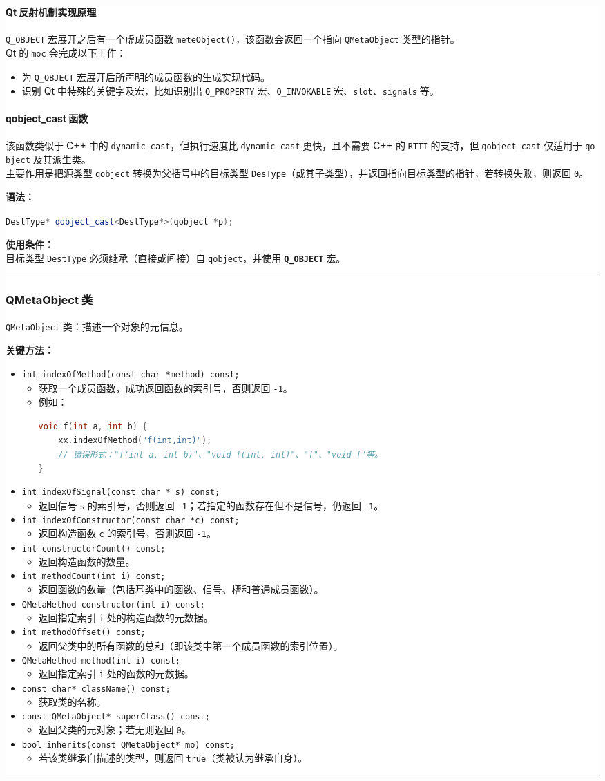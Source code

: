 #### Qt 反射机制实现原理  
`Q_OBJECT` 宏展开之后有一个虚成员函数 `meteObject()`，该函数会返回一个指向 `QMetaObject` 类型的指针。  
Qt 的 `moc` 会完成以下工作：  
- 为 `Q_OBJECT` 宏展开后所声明的成员函数的生成实现代码。  
- 识别 Qt 中特殊的关键字及宏，比如识别出 `Q_PROPERTY` 宏、`Q_INVOKABLE` 宏、`slot`、`signals` 等。  

#### qobject_cast 函数  
该函数类似于 C++ 中的 `dynamic_cast`，但执行速度比 `dynamic_cast` 更快，且不需要 C++ 的 `RTTI` 的支持，但 `qobject_cast` 仅适用于 `qobject` 及其派生类。  
主要作用是把源类型 `qobject` 转换为父括号中的目标类型 `DesType`（或其子类型），并返回指向目标类型的指针，若转换失败，则返回 `0`。  

**语法：**  
```cpp
DestType* qobject_cast<DestType*>(qobject *p);  
```  

**使用条件：**  
目标类型 `DestType` 必须继承（直接或间接）自 `qobject`，并使用 **`Q_OBJECT`** 宏。  

---

### QMetaObject 类  
`QMetaObject` 类：描述一个对象的元信息。  

**关键方法：**  
- `int indexOfMethod(const char *method) const;`  
  - 获取一个成员函数，成功返回函数的索引号，否则返回 `-1`。  
  - 例如：  
    ```cpp
    void f(int a, int b) {  
        xx.indexOfMethod("f(int,int)");  
        // 错误形式："f(int a, int b)"、"void f(int, int)"、"f"、"void f"等。  
    }  
    ```  
- `int indexOfSignal(const char * s) const;`  
  - 返回信号 `s` 的索引号，否则返回 `-1`；若指定的函数存在但不是信号，仍返回 `-1`。  
- `int indexOfConstructor(const char *c) const;`  
  - 返回构造函数 `c` 的索引号，否则返回 `-1`。  
- `int constructorCount() const;`  
  - 返回构造函数的数量。  
- `int methodCount(int i) const;`  
  - 返回函数的数量（包括基类中的函数、信号、槽和普通成员函数）。  
- `QMetaMethod constructor(int i) const;`  
  - 返回指定索引 `i` 处的构造函数的元数据。  
- `int methodOffset() const;`  
  - 返回父类中的所有函数的总和（即该类中第一个成员函数的索引位置）。  
- `QMetaMethod method(int i) const;`  
  - 返回指定索引 `i` 处的函数的元数据。  
- `const char* className() const;`  
  - 获取类的名称。  
- `const QMetaObject* superClass() const;`  
  - 返回父类的元对象；若无则返回 `0`。  
- `bool inherits(const QMetaObject* mo) const;`  
  - 若该类继承自描述的类型，则返回 `true`（类被认为继承自身）。  

---